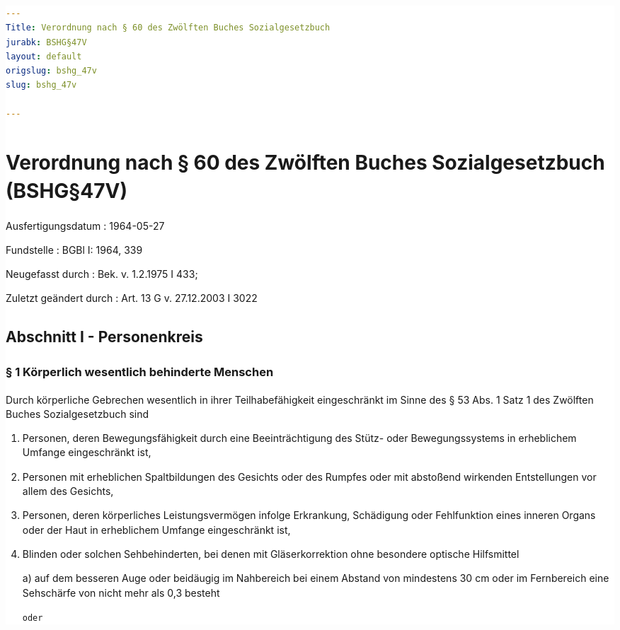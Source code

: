 ```yaml
---
Title: Verordnung nach § 60 des Zwölften Buches Sozialgesetzbuch
jurabk: BSHG§47V
layout: default
origslug: bshg_47v
slug: bshg_47v

---
```


# Verordnung nach § 60 des Zwölften Buches Sozialgesetzbuch (BSHG§47V)

Ausfertigungsdatum
:   1964-05-27

Fundstelle
:   BGBl I: 1964, 339

Neugefasst durch
:   Bek. v. 1.2.1975 I 433;

Zuletzt geändert durch
:   Art. 13 G v. 27.12.2003 I 3022

## Abschnitt I - Personenkreis

### § 1 Körperlich wesentlich behinderte Menschen

Durch körperliche Gebrechen wesentlich in ihrer Teilhabefähigkeit
eingeschränkt im Sinne des § 53 Abs. 1 Satz 1 des Zwölften Buches
Sozialgesetzbuch sind

1.  Personen, deren Bewegungsfähigkeit durch eine Beeinträchtigung des
    Stütz- oder Bewegungssystems in erheblichem Umfange eingeschränkt ist,


2.  Personen mit erheblichen Spaltbildungen des Gesichts oder des Rumpfes
    oder mit abstoßend wirkenden Entstellungen vor allem des Gesichts,


3.  Personen, deren körperliches Leistungsvermögen infolge Erkrankung,
    Schädigung oder Fehlfunktion eines inneren Organs oder der Haut in
    erheblichem Umfange eingeschränkt ist,


4.  Blinden oder solchen Sehbehinderten, bei denen mit Gläserkorrektion
    ohne besondere optische Hilfsmittel

    a)  auf dem besseren Auge oder beidäugig im Nahbereich bei einem Abstand
        von mindestens 30 cm oder im Fernbereich eine Sehschärfe von nicht
        mehr als 0,3 besteht

        oder
